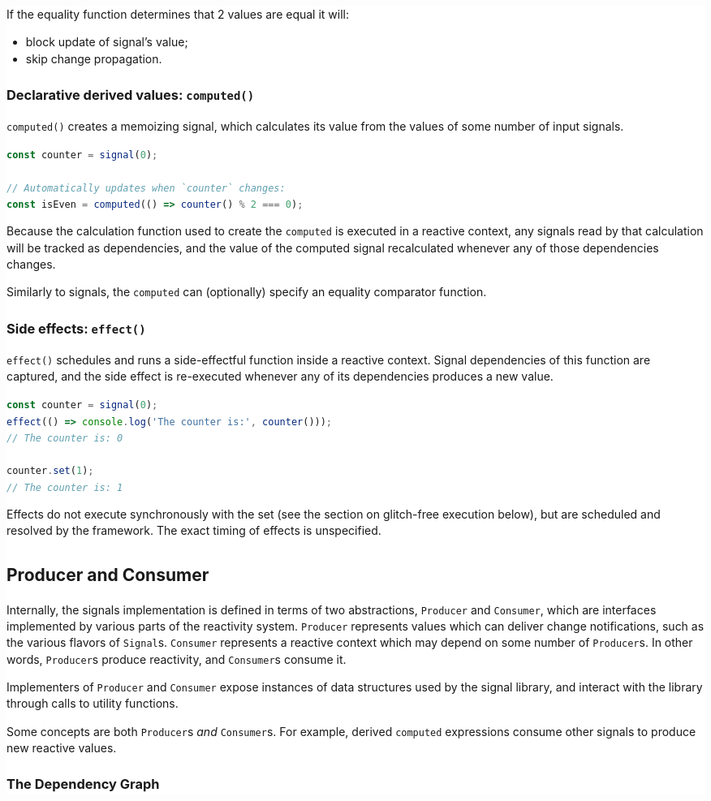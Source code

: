 If the equality function determines that 2 values are equal it will:
* block update of signal’s value;
* skip change propagation.

### Declarative derived values: `computed()`

`computed()` creates a memoizing signal, which calculates its value from the values of some number of input signals.

```typescript
const counter = signal(0);

// Automatically updates when `counter` changes:
const isEven = computed(() => counter() % 2 === 0);
```

Because the calculation function used to create the `computed` is executed in a reactive context, any signals read by that calculation will be tracked as dependencies, and the value of the computed signal recalculated whenever any of those dependencies changes.

Similarly to signals, the `computed` can (optionally) specify an equality comparator function. 

### Side effects: `effect()`

`effect()` schedules and runs a side-effectful function inside a reactive context. Signal dependencies of this function are captured, and the side effect is re-executed whenever any of its dependencies produces a new value.

```typescript
const counter = signal(0);
effect(() => console.log('The counter is:', counter()));
// The counter is: 0

counter.set(1);
// The counter is: 1
```

Effects do not execute synchronously with the set (see the section on glitch-free execution below), but are scheduled and resolved by the framework. The exact timing of effects is unspecified.

## Producer and Consumer

Internally, the signals implementation is defined in terms of two abstractions, `Producer` and `Consumer`, which are interfaces implemented by various parts of the reactivity system. `Producer` represents values which can deliver change notifications, such as the various flavors of `Signal`s. `Consumer` represents a reactive context which may depend on some number of `Producer`s. In other words, `Producer`s produce reactivity, and `Consumer`s consume it.

Implementers of `Producer` and `Consumer` expose instances of data structures used by the signal library, and interact with the library through calls to utility functions.

Some concepts are both `Producer`s _and_ `Consumer`s. For example, derived `computed` expressions consume other signals to produce new reactive values.

### The Dependency Graph

